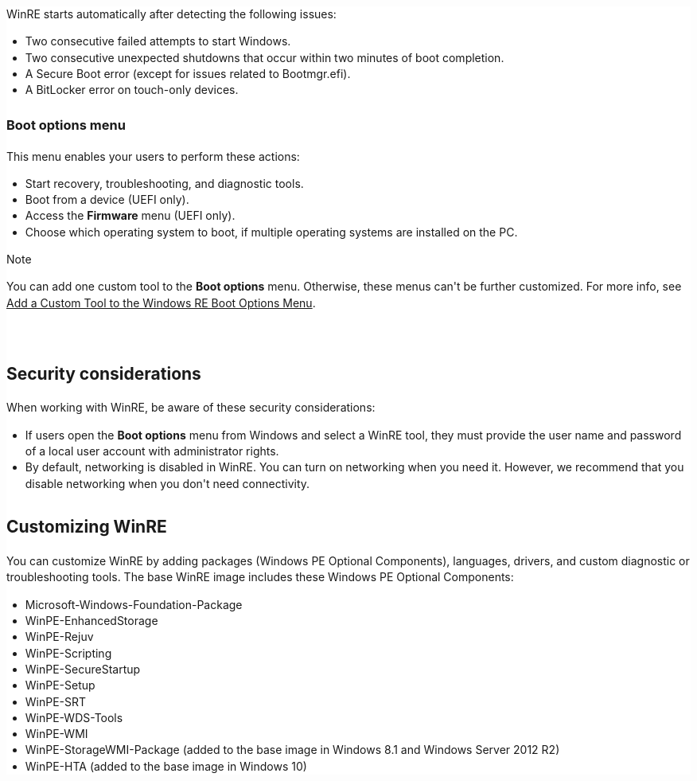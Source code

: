 WinRE starts automatically after detecting the following issues:

-   Two consecutive failed attempts to start Windows.
-   Two consecutive unexpected shutdowns that occur within two minutes of boot completion.
-   A Secure Boot error (except for issues related to Bootmgr.efi).
-   A BitLocker error on touch-only devices.

### <span id="Boot_options_menu"></span><span id="boot_options_menu"></span><span id="BOOT_OPTIONS_MENU"></span>Boot options menu

This menu enables your users to perform these actions:

-   Start recovery, troubleshooting, and diagnostic tools.
-   Boot from a device (UEFI only).
-   Access the **Firmware** menu (UEFI only).
-   Choose which operating system to boot, if multiple operating systems are installed on the PC.

> [!Note]
> You can add one custom tool to the **Boot options** menu. Otherwise, these menus can't be further customized. For more info, see [Add a Custom Tool to the Windows RE Boot Options Menu](add-a-custom-tool-to-the-windows-re-boot-options-menu.md).

 

## <span id="Security_considerations"></span><span id="security_considerations"></span><span id="SECURITY_CONSIDERATIONS"></span>Security considerations


When working with WinRE, be aware of these security considerations:

-   If users open the **Boot options** menu from Windows and select a WinRE tool, they must provide the user name and password of a local user account with administrator rights.
-   By default, networking is disabled in WinRE. You can turn on networking when you need it. However, we recommend that you disable networking when you don't need connectivity.

## <span id="Customizing_WinRE"></span><span id="customizing_winre"></span><span id="CUSTOMIZING_WINRE"></span>Customizing WinRE


You can customize WinRE by adding packages (Windows PE Optional Components), languages, drivers, and custom diagnostic or troubleshooting tools. The base WinRE image includes these Windows PE Optional Components:

-   Microsoft-Windows-Foundation-Package
-   WinPE-EnhancedStorage
-   WinPE-Rejuv
-   WinPE-Scripting
-   WinPE-SecureStartup
-   WinPE-Setup
-   WinPE-SRT
-   WinPE-WDS-Tools
-   WinPE-WMI
-   WinPE-StorageWMI-Package (added to the base image in Windows 8.1 and Windows Server 2012 R2)
-   WinPE-HTA (added to the base image in Windows 10)

